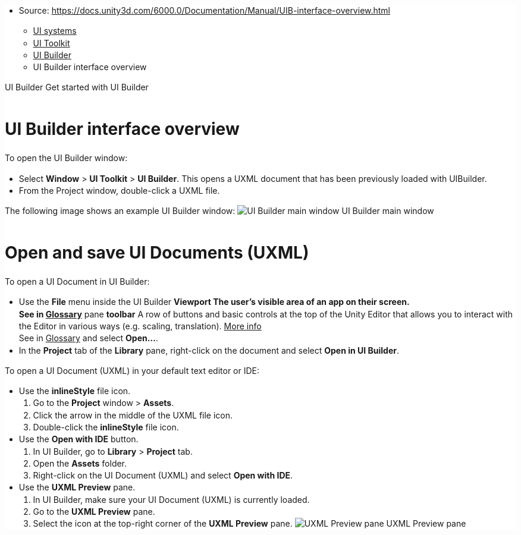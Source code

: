* Source: https://docs.unity3d.com/6000.0/Documentation/Manual/UIB-interface-overview.html

  * [UI systems](https://docs.unity3d.com/6000.0/Documentation/Manual/UIToolkits.html)
  * [UI Toolkit](https://docs.unity3d.com/6000.0/Documentation/Manual/UIElements.html)
  * [UI Builder](https://docs.unity3d.com/6000.0/Documentation/Manual/UIBuilder.html)
  * UI Builder interface overview


[](https://docs.unity3d.com/6000.0/Documentation/Manual/UIBuilder.html)
UI Builder
[](https://docs.unity3d.com/6000.0/Documentation/Manual/UIB-getting-started.html)
Get started with UI Builder
# UI Builder interface overview
To open the UI Builder window:
  * Select **Window** > **UI Toolkit** > **UI Builder**. This opens a UXML document that has been previously loaded with UIBuilder.
  * From the Project window, double-click a UXML file.


The following image shows an example UI Builder window:
![UI Builder main window](https://docs.unity3d.com/6000.0/Documentation/uploads/Main/UIBuilder/UIBuilderAnnotatedMainWindow.png) UI Builder main window
# Open and save UI Documents (UXML)
To open a UI Document in UI Builder:
  * Use the **File** menu inside the UI Builder ****Viewport** The user’s visible area of an app on their screen.  
See in [Glossary](https://docs.unity3d.com/6000.0/Documentation/Manual/Glossary.html#Viewport)** pane **toolbar** A row of buttons and basic controls at the top of the Unity Editor that allows you to interact with the Editor in various ways (e.g. scaling, translation). [More info](https://docs.unity3d.com/6000.0/Documentation/Manual/Toolbar.html)  
See in [Glossary](https://docs.unity3d.com/6000.0/Documentation/Manual/Glossary.html#Toolbar) and select **Open…**.
  * In the **Project** tab of the **Library** pane, right-click on the document and select **Open in UI Builder**.


To open a UI Document (UXML) in your default text editor or IDE:
  * Use the **inlineStyle** file icon. 
    1. Go to the **Project** window > **Assets**.
    2. Click the arrow in the middle of the UXML file icon.
    3. Double-click the **inlineStyle** file icon.
  * Use the **Open with IDE** button. 
    1. In UI Builder, go to **Library** > **Project** tab.
    2. Open the **Assets** folder.
    3. Right-click on the UI Document (UXML) and select **Open with IDE**.
  * Use the **UXML Preview** pane. 
    1. In UI Builder, make sure your UI Document (UXML) is currently loaded.
    2. Go to the **UXML Preview** pane.
    3. Select the icon at the top-right corner of the **UXML Preview** pane.
![UXML Preview pane](https://docs.unity3d.com/6000.0/Documentation/uploads/Main/UIBuilder/UXMLPreviewPane.png) UXML Preview pane
